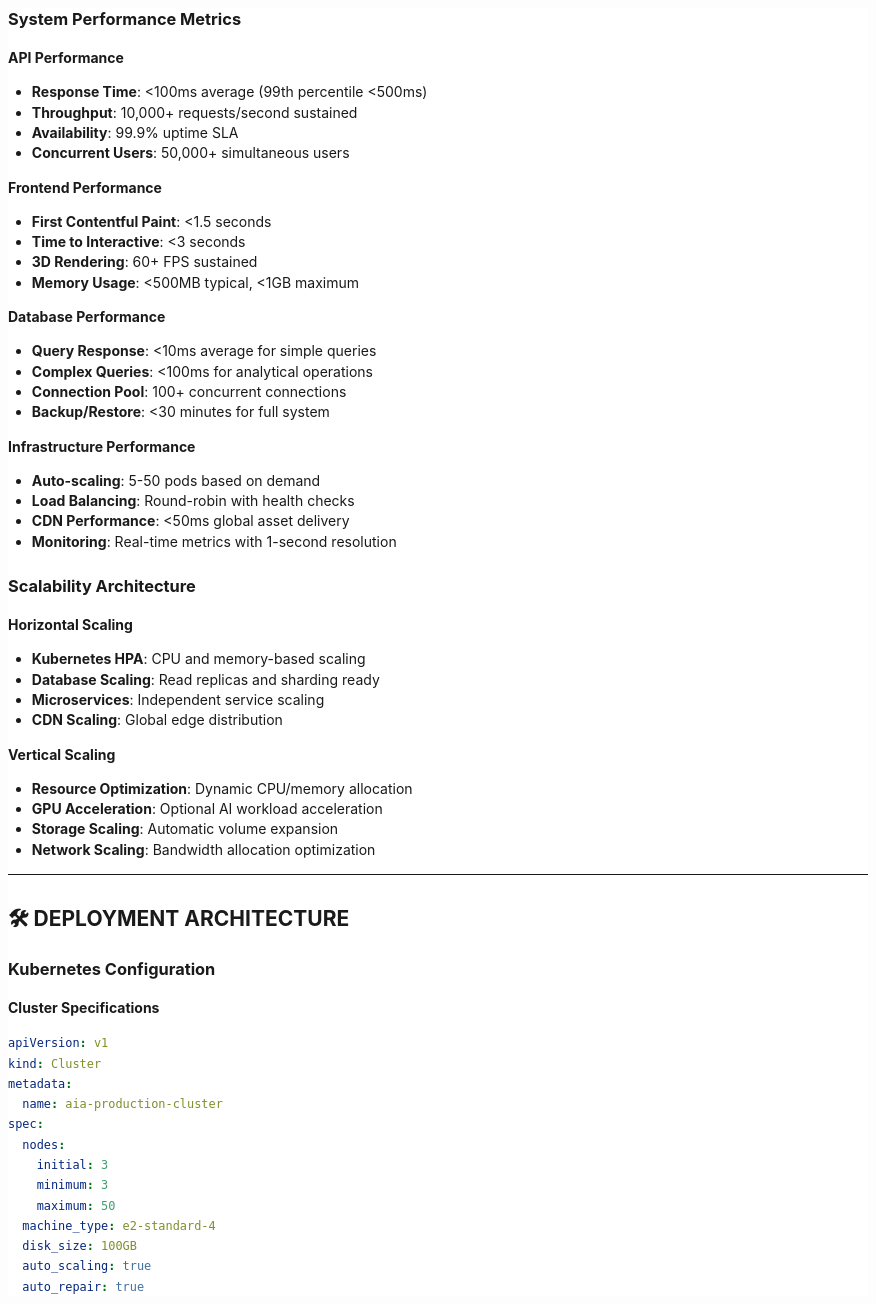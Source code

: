 ### System Performance Metrics

**API Performance**
- **Response Time**: <100ms average (99th percentile <500ms)
- **Throughput**: 10,000+ requests/second sustained
- **Availability**: 99.9% uptime SLA
- **Concurrent Users**: 50,000+ simultaneous users

**Frontend Performance**
- **First Contentful Paint**: <1.5 seconds
- **Time to Interactive**: <3 seconds
- **3D Rendering**: 60+ FPS sustained
- **Memory Usage**: <500MB typical, <1GB maximum

**Database Performance**
- **Query Response**: <10ms average for simple queries
- **Complex Queries**: <100ms for analytical operations
- **Connection Pool**: 100+ concurrent connections
- **Backup/Restore**: <30 minutes for full system

**Infrastructure Performance**
- **Auto-scaling**: 5-50 pods based on demand
- **Load Balancing**: Round-robin with health checks
- **CDN Performance**: <50ms global asset delivery
- **Monitoring**: Real-time metrics with 1-second resolution

### Scalability Architecture

**Horizontal Scaling**
- **Kubernetes HPA**: CPU and memory-based scaling
- **Database Scaling**: Read replicas and sharding ready
- **Microservices**: Independent service scaling
- **CDN Scaling**: Global edge distribution

**Vertical Scaling**
- **Resource Optimization**: Dynamic CPU/memory allocation
- **GPU Acceleration**: Optional AI workload acceleration
- **Storage Scaling**: Automatic volume expansion
- **Network Scaling**: Bandwidth allocation optimization

---

## 🛠️ DEPLOYMENT ARCHITECTURE

### Kubernetes Configuration

**Cluster Specifications**
```yaml
apiVersion: v1
kind: Cluster
metadata:
  name: aia-production-cluster
spec:
  nodes:
    initial: 3
    minimum: 3
    maximum: 50
  machine_type: e2-standard-4
  disk_size: 100GB
  auto_scaling: true
  auto_repair: true
```
